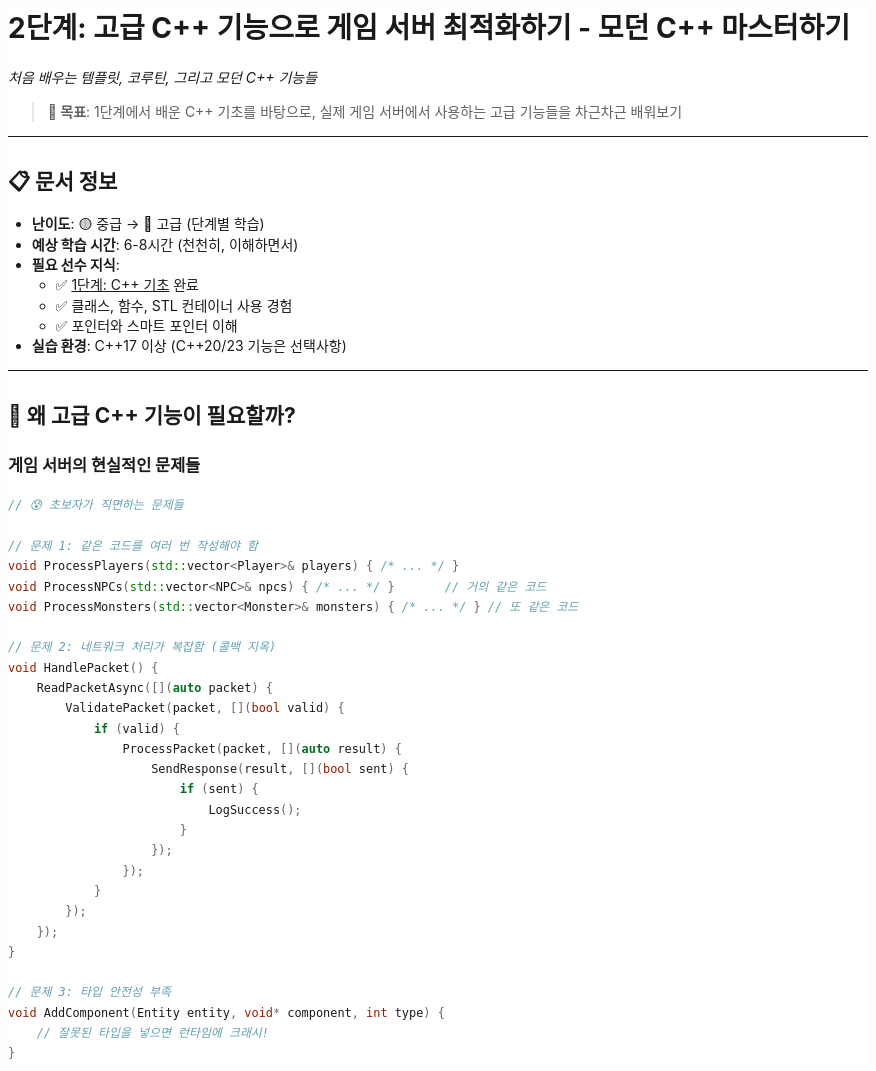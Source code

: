 # 2단계: 고급 C++ 기능으로 게임 서버 최적화하기 - 모던 C++ 마스터하기
*처음 배우는 템플릿, 코루틴, 그리고 모던 C++ 기능들*

> **🎯 목표**: 1단계에서 배운 C++ 기초를 바탕으로, 실제 게임 서버에서 사용하는 고급 기능들을 차근차근 배워보기

---

## 📋 문서 정보

- **난이도**: 🟡 중급 → 🔴 고급 (단계별 학습)
- **예상 학습 시간**: 6-8시간 (천천히, 이해하면서)
- **필요 선수 지식**: 
  - ✅ [1단계: C++ 기초](./00_cpp_basics_for_game_server.md) 완료
  - ✅ 클래스, 함수, STL 컨테이너 사용 경험
  - ✅ 포인터와 스마트 포인터 이해
- **실습 환경**: C++17 이상 (C++20/23 기능은 선택사항)

---

## 🤔 왜 고급 C++ 기능이 필요할까?

### **게임 서버의 현실적인 문제들**

```cpp
// 😰 초보자가 직면하는 문제들

// 문제 1: 같은 코드를 여러 번 작성해야 함
void ProcessPlayers(std::vector<Player>& players) { /* ... */ }
void ProcessNPCs(std::vector<NPC>& npcs) { /* ... */ }       // 거의 같은 코드
void ProcessMonsters(std::vector<Monster>& monsters) { /* ... */ } // 또 같은 코드

// 문제 2: 네트워크 처리가 복잡함 (콜백 지옥)
void HandlePacket() {
    ReadPacketAsync([](auto packet) {
        ValidatePacket(packet, [](bool valid) {
            if (valid) {
                ProcessPacket(packet, [](auto result) {
                    SendResponse(result, [](bool sent) {
                        if (sent) {
                            LogSuccess();
                        }
                    });
                });
            }
        });
    });
}

// 문제 3: 타입 안전성 부족
void AddComponent(Entity entity, void* component, int type) {
    // 잘못된 타입을 넣으면 런타임에 크래시!
}
```
